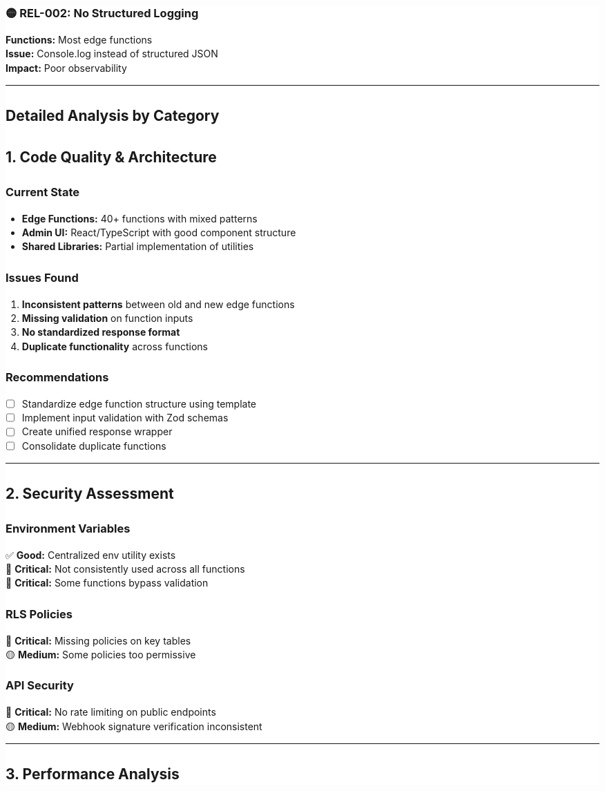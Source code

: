 ### 🟡 REL-002: No Structured Logging
**Functions:** Most edge functions  
**Issue:** Console.log instead of structured JSON  
**Impact:** Poor observability

---

## Detailed Analysis by Category

## 1. Code Quality & Architecture

### Current State
- **Edge Functions:** 40+ functions with mixed patterns
- **Admin UI:** React/TypeScript with good component structure
- **Shared Libraries:** Partial implementation of utilities

### Issues Found
1. **Inconsistent patterns** between old and new edge functions
2. **Missing validation** on function inputs
3. **No standardized response format**
4. **Duplicate functionality** across functions

### Recommendations
- [ ] Standardize edge function structure using template
- [ ] Implement input validation with Zod schemas
- [ ] Create unified response wrapper
- [ ] Consolidate duplicate functions

---

## 2. Security Assessment

### Environment Variables
✅ **Good:** Centralized env utility exists  
🔴 **Critical:** Not consistently used across all functions  
🔴 **Critical:** Some functions bypass validation  

### RLS Policies  
🔴 **Critical:** Missing policies on key tables  
🟡 **Medium:** Some policies too permissive  

### API Security
🔴 **Critical:** No rate limiting on public endpoints  
🟡 **Medium:** Webhook signature verification inconsistent  

---

## 3. Performance Analysis
